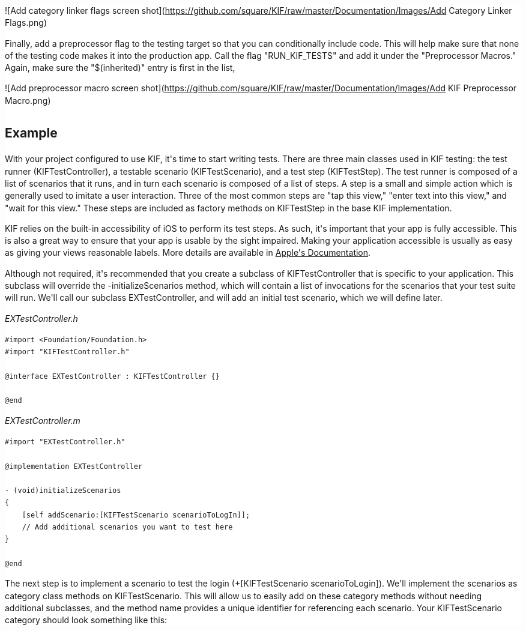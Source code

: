 ![Add category linker flags screen shot](https://github.com/square/KIF/raw/master/Documentation/Images/Add Category Linker Flags.png)

Finally, add a preprocessor flag to the testing target so that you can conditionally include code. This will help make sure that none of the testing code makes it into the production app. Call the flag "RUN_KIF_TESTS" and add it under the "Preprocessor Macros." Again, make sure the "$(inherited)" entry is first in the list, 

![Add preprocessor macro screen shot](https://github.com/square/KIF/raw/master/Documentation/Images/Add KIF Preprocessor Macro.png)

Example
-------
With your project configured to use KIF, it's time to start writing tests. There are three main classes used in KIF testing: the test runner (KIFTestController), a testable scenario (KIFTestScenario), and a test step (KIFTestStep). The test runner is composed of a list of scenarios that it runs, and in turn each scenario is composed of a list of steps. A step is a small and simple action which is generally used to imitate a user interaction. Three of the most common steps are "tap this view," "enter text into this view," and "wait for this view." These steps are included as factory methods on KIFTestStep in the base KIF implementation.

KIF relies on the built-in accessibility of iOS to perform its test steps. As such, it's important that your app is fully accessible. This is also a great way to ensure that your app is usable by the sight impaired. Making your application accessible is usually as easy as giving your views reasonable labels. More details are available in [Apple's Documentation](http://developer.apple.com/library/ios/#documentation/UserExperience/Conceptual/iPhoneAccessibility/Making_Application_Accessible/Making_Application_Accessible.html#//apple_ref/doc/uid/TP40008785-CH102-SW5).

Although not required, it's recommended that you create a subclass of KIFTestController that is specific to your application. This subclass will override the -initializeScenarios method, which will contain a list of invocations for the scenarios that your test suite will run. We'll call our subclass EXTestController, and will add an initial test scenario, which we will define later.

*EXTestController.h*

	#import <Foundation/Foundation.h>
	#import "KIFTestController.h"

	@interface EXTestController : KIFTestController {}

	@end

*EXTestController.m*

	#import "EXTestController.h"

	@implementation EXTestController

	- (void)initializeScenarios
	{
	    [self addScenario:[KIFTestScenario scenarioToLogIn]];
		// Add additional scenarios you want to test here
	}

	@end

The next step is to implement a scenario to test the login (+[KIFTestScenario scenarioToLogin]). We'll implement the scenarios as category class methods on KIFTestScenario. This will allow us to easily add on these category methods without needing additional subclasses, and the method name provides a unique identifier for referencing each scenario. Your KIFTestScenario category should look something like this:
